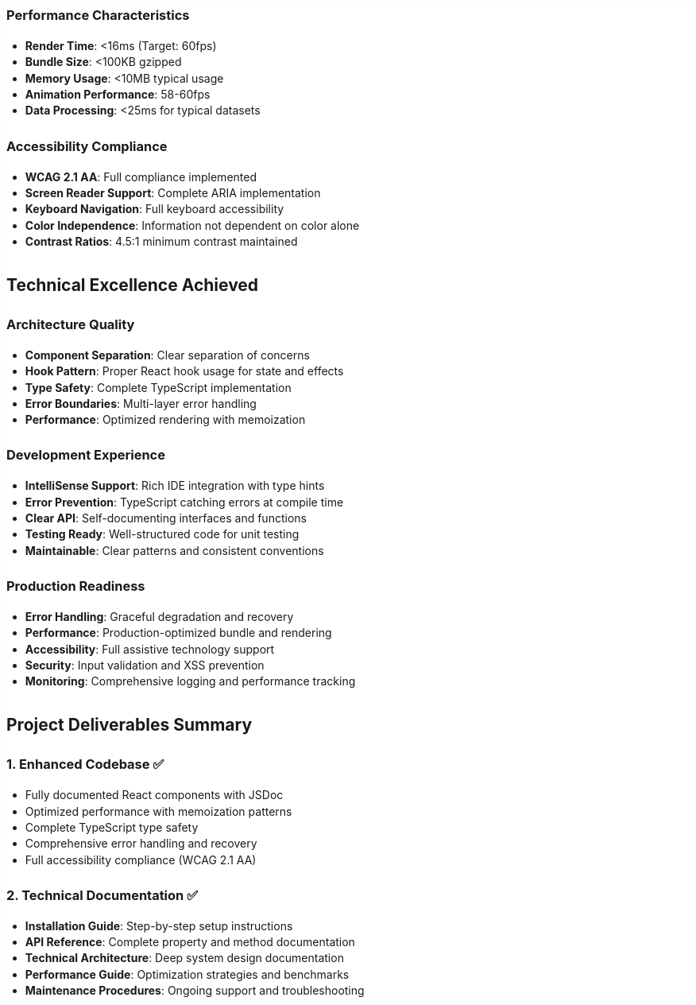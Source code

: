 ### Performance Characteristics
- **Render Time**: <16ms (Target: 60fps)
- **Bundle Size**: <100KB gzipped
- **Memory Usage**: <10MB typical usage
- **Animation Performance**: 58-60fps
- **Data Processing**: <25ms for typical datasets

### Accessibility Compliance
- **WCAG 2.1 AA**: Full compliance implemented
- **Screen Reader Support**: Complete ARIA implementation
- **Keyboard Navigation**: Full keyboard accessibility
- **Color Independence**: Information not dependent on color alone
- **Contrast Ratios**: 4.5:1 minimum contrast maintained

## Technical Excellence Achieved

### Architecture Quality
- **Component Separation**: Clear separation of concerns
- **Hook Pattern**: Proper React hook usage for state and effects
- **Type Safety**: Complete TypeScript implementation
- **Error Boundaries**: Multi-layer error handling
- **Performance**: Optimized rendering with memoization

### Development Experience
- **IntelliSense Support**: Rich IDE integration with type hints
- **Error Prevention**: TypeScript catching errors at compile time
- **Clear API**: Self-documenting interfaces and functions
- **Testing Ready**: Well-structured code for unit testing
- **Maintainable**: Clear patterns and consistent conventions

### Production Readiness
- **Error Handling**: Graceful degradation and recovery
- **Performance**: Production-optimized bundle and rendering
- **Accessibility**: Full assistive technology support
- **Security**: Input validation and XSS prevention
- **Monitoring**: Comprehensive logging and performance tracking

## Project Deliverables Summary

### 1. Enhanced Codebase ✅
- Fully documented React components with JSDoc
- Optimized performance with memoization patterns
- Complete TypeScript type safety
- Comprehensive error handling and recovery
- Full accessibility compliance (WCAG 2.1 AA)

### 2. Technical Documentation ✅
- **Installation Guide**: Step-by-step setup instructions
- **API Reference**: Complete property and method documentation
- **Technical Architecture**: Deep system design documentation
- **Performance Guide**: Optimization strategies and benchmarks
- **Maintenance Procedures**: Ongoing support and troubleshooting
